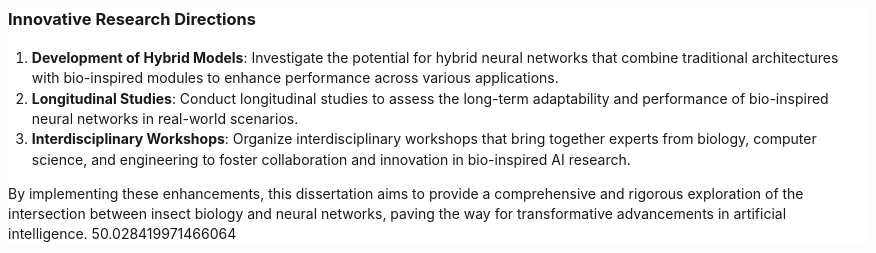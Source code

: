 ### Innovative Research Directions

1. **Development of Hybrid Models**: Investigate the potential for hybrid neural networks that combine traditional architectures with bio-inspired modules to enhance performance across various applications.
2. **Longitudinal Studies**: Conduct longitudinal studies to assess the long-term adaptability and performance of bio-inspired neural networks in real-world scenarios.
3. **Interdisciplinary Workshops**: Organize interdisciplinary workshops that bring together experts from biology, computer science, and engineering to foster collaboration and innovation in bio-inspired AI research.

By implementing these enhancements, this dissertation aims to provide a comprehensive and rigorous exploration of the intersection between insect biology and neural networks, paving the way for transformative advancements in artificial intelligence. 50.028419971466064